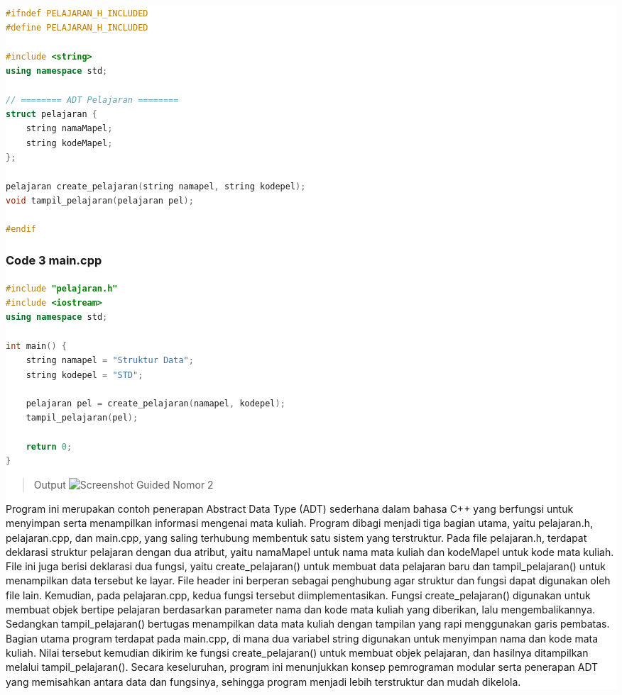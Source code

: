 ```cpp
#ifndef PELAJARAN_H_INCLUDED
#define PELAJARAN_H_INCLUDED

#include <string>
using namespace std;

// ======== ADT Pelajaran ========
struct pelajaran {
    string namaMapel;
    string kodeMapel;
};

pelajaran create_pelajaran(string namapel, string kodepel);
void tampil_pelajaran(pelajaran pel);

#endif
```

### Code 3 main.cpp

```cpp
#include "pelajaran.h"
#include <iostream>
using namespace std;

int main() {
    string namapel = "Struktur Data";
    string kodepel = "STD";

    pelajaran pel = create_pelajaran(namapel, kodepel);
    tampil_pelajaran(pel);

    return 0;
}
```

> Output
> ![Screenshot Guided Nomor 2](P3output/Unguided3Nomor2.PNG)


Program ini merupakan contoh penerapan Abstract Data Type (ADT) sederhana dalam bahasa C++ yang berfungsi untuk menyimpan serta menampilkan informasi mengenai mata kuliah. Program dibagi menjadi tiga bagian utama, yaitu pelajaran.h, pelajaran.cpp, dan main.cpp, yang saling terhubung membentuk satu sistem yang terstruktur.
Pada file pelajaran.h, terdapat deklarasi struktur pelajaran dengan dua atribut, yaitu namaMapel untuk nama mata kuliah dan kodeMapel untuk kode mata kuliah. File ini juga berisi deklarasi dua fungsi, yaitu create_pelajaran() untuk membuat data pelajaran baru dan tampil_pelajaran() untuk menampilkan data tersebut ke layar. File header ini berperan sebagai penghubung agar struktur dan fungsi dapat digunakan oleh file lain.
Kemudian, pada pelajaran.cpp, kedua fungsi tersebut diimplementasikan. Fungsi create_pelajaran() digunakan untuk membuat objek bertipe pelajaran berdasarkan parameter nama dan kode mata kuliah yang diberikan, lalu mengembalikannya. Sedangkan tampil_pelajaran() bertugas menampilkan data mata kuliah dengan tampilan yang rapi menggunakan garis pembatas.
Bagian utama program terdapat pada main.cpp, di mana dua variabel string digunakan untuk menyimpan nama dan kode mata kuliah. Nilai tersebut kemudian dikirim ke fungsi create_pelajaran() untuk membuat objek pelajaran, dan hasilnya ditampilkan melalui tampil_pelajaran(). Secara keseluruhan, program ini menunjukkan konsep pemrograman modular serta penerapan ADT yang memisahkan antara data dan fungsinya, sehingga program menjadi lebih terstruktur dan mudah dikelola.
